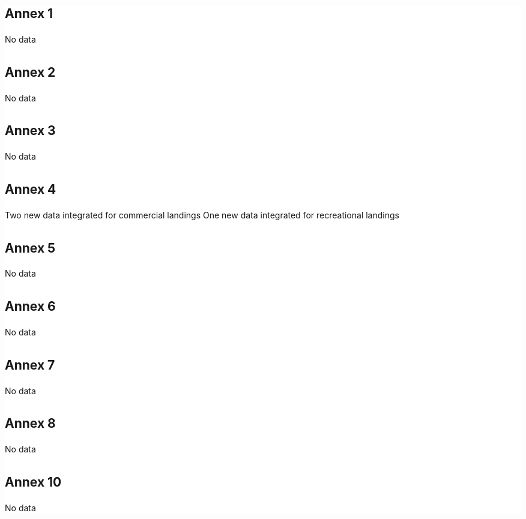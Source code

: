 ## Annex 1
No data
## Annex 2
No data
## Annex 3
No data
## Annex 4
Two new data integrated for commercial landings
One new data integrated for recreational landings
## Annex 5
No data
## Annex 6
No data
## Annex 7
No data
## Annex 8
No data
## Annex 10
No data
 

